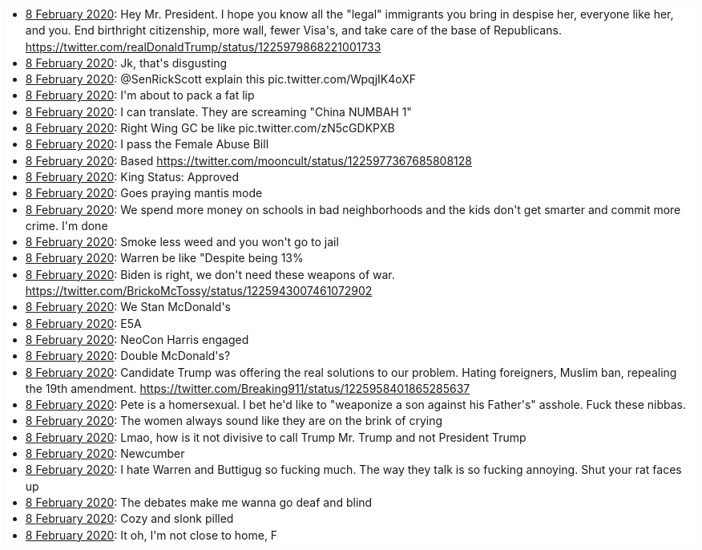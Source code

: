 * [ 8 February 2020](https://web.archive.org/web/20200208115812/https://twitter.com/HarrisWalkerr/status/1226054228625575937): Hey Mr. President. I hope you know all the "legal" immigrants you bring in despise her, everyone like her, and you. End birthright citizenship, more wall, fewer Visa's, and take care of the base of Republicans. https://twitter.com/realDonaldTrump/status/1225979868221001733 
* [ 8 February 2020](https://web.archive.org/web/20200208173432/https://twitter.com/HarrisWalkerr/status/1226039008326799360): Jk, that's disgusting 
* [ 8 February 2020](https://web.archive.org/web/20200208102638/https://twitter.com/HarrisWalkerr/status/1226039832352296960): @SenRickScott  explain this pic.twitter.com/WpqjIK4oXF 
* [ 8 February 2020](https://web.archive.org/web/20200208173432/https://twitter.com/HarrisWalkerr/status/1226039008326799360): I'm about to pack a fat lip 
* [ 8 February 2020](https://web.archive.org/web/20200208143019/https://twitter.com/HarrisWalkerr/status/1226028462860906496): I can translate. They are screaming "China NUMBAH 1" 
* [ 8 February 2020](https://web.archive.org/web/20200208093042/https://twitter.com/HarrisWalkerr/status/1226017680345444352): Right Wing GC be like pic.twitter.com/zN5cGDKPXB 
* [ 8 February 2020](https://web.archive.org/web/20200208233329/https://twitter.com/HarrisWalkerr/status/1226013614177443840): I pass the Female Abuse Bill 
* [ 8 February 2020](https://web.archive.org/web/20200208223024/https://twitter.com/HarrisWalkerr/status/1226011199579578368): Based https://twitter.com/mooncult/status/1225977367685808128 
* [ 8 February 2020](https://web.archive.org/web/20200208123422/https://twitter.com/HarrisWalkerr/status/1226004470196264960): King Status: Approved 
* [ 8 February 2020](https://web.archive.org/web/20200208143830/https://twitter.com/HarrisWalkerr/status/1225992482292367362): Goes praying mantis mode 
* [ 8 February 2020](https://web.archive.org/web/20200209004123/https://twitter.com/HarrisWalkerr/status/1225974809668046850): We spend more money on schools in bad neighborhoods and the kids don't get smarter and commit more crime. I'm done 
* [ 8 February 2020](https://web.archive.org/web/20200208080853/https://twitter.com/HarrisWalkerr/status/1225971781107961857): Smoke less weed and you won't go to jail 
* [ 8 February 2020](https://web.archive.org/web/20200208150624/https://twitter.com/HarrisWalkerr/status/1225968690107224064): Warren be like "Despite being 13% 
* [ 8 February 2020](https://web.archive.org/web/20200208135920/https://twitter.com/HarrisWalkerr/status/1225965649232629761): Biden is right, we don't need these weapons of war. https://twitter.com/BrickoMcTossy/status/1225943007461072902 
* [ 8 February 2020](https://web.archive.org/web/20200208111532/https://twitter.com/HarrisWalkerr/status/1225964979012194306): We Stan McDonald's 
* [ 8 February 2020](https://web.archive.org/web/20200208085347/https://twitter.com/HarrisWalkerr/status/1225961836773810176): E5A 
* [ 8 February 2020](https://web.archive.org/web/20200208215606/https://twitter.com/HarrisWalkerr/status/1225961415103668225): NeoCon Harris engaged 
* [ 8 February 2020](https://web.archive.org/web/20200208082537/https://twitter.com/HarrisWalkerr/status/1225960279827238912): Double McDonald's? 
* [ 8 February 2020](https://web.archive.org/web/20200209000158/https://twitter.com/HarrisWalkerr/status/1225958697509294080): Candidate Trump was offering the real solutions to our problem. Hating foreigners, Muslim ban, repealing the 19th amendment. https://twitter.com/Breaking911/status/1225958401865285637 
* [ 8 February 2020](https://web.archive.org/web/20200208085822/https://twitter.com/HarrisWalkerr/status/1225958263705022464): Pete is a homersexual. I bet he'd like to "weaponize a son against his Father's" asshole. Fuck these nibbas. 
* [ 8 February 2020](https://web.archive.org/web/20200208094611/https://twitter.com/HarrisWalkerr/status/1225956912874872834): The women always sound like they are on the brink of crying 
* [ 8 February 2020](https://web.archive.org/web/20200208150228/https://twitter.com/HarrisWalkerr/status/1225956180717195267): Lmao, how is it not divisive to call Trump Mr. Trump and not President Trump 
* [ 8 February 2020](https://web.archive.org/web/20200208125758/https://twitter.com/HarrisWalkerr/status/1225955036238352390): Newcumber 
* [ 8 February 2020](https://web.archive.org/web/20200208140238/https://twitter.com/HarrisWalkerr/status/1225954531688710144): I hate Warren and Buttigug so fucking much. The way they talk is so fucking annoying. Shut your rat faces up 
* [ 8 February 2020](https://web.archive.org/web/20200208153713/https://twitter.com/HarrisWalkerr/status/1225953766354178048): The debates make me wanna go deaf and blind 
* [ 8 February 2020](https://web.archive.org/web/20200208213008/https://twitter.com/HarrisWalkerr/status/1225949400188563457): Cozy and slonk pilled 
* [ 8 February 2020](https://web.archive.org/web/20200208145151/https://twitter.com/HarrisWalkerr/status/1225946197116018688): It oh, I'm not close to home, F 
